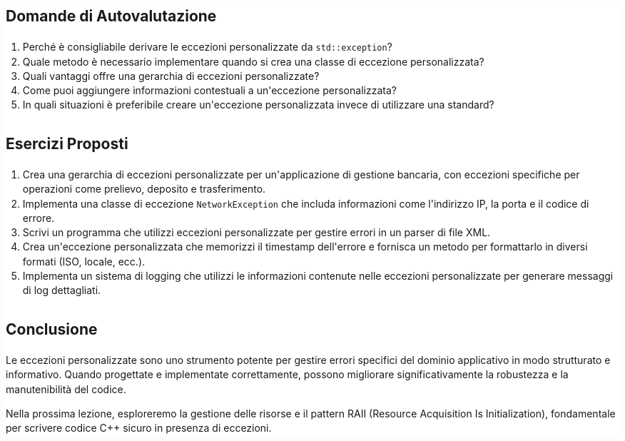 ## Domande di Autovalutazione

1. Perché è consigliabile derivare le eccezioni personalizzate da `std::exception`?
2. Quale metodo è necessario implementare quando si crea una classe di eccezione personalizzata?
3. Quali vantaggi offre una gerarchia di eccezioni personalizzate?
4. Come puoi aggiungere informazioni contestuali a un'eccezione personalizzata?
5. In quali situazioni è preferibile creare un'eccezione personalizzata invece di utilizzare una standard?

## Esercizi Proposti

1. Crea una gerarchia di eccezioni personalizzate per un'applicazione di gestione bancaria, con eccezioni specifiche per operazioni come prelievo, deposito e trasferimento.
2. Implementa una classe di eccezione `NetworkException` che includa informazioni come l'indirizzo IP, la porta e il codice di errore.
3. Scrivi un programma che utilizzi eccezioni personalizzate per gestire errori in un parser di file XML.
4. Crea un'eccezione personalizzata che memorizzi il timestamp dell'errore e fornisca un metodo per formattarlo in diversi formati (ISO, locale, ecc.).
5. Implementa un sistema di logging che utilizzi le informazioni contenute nelle eccezioni personalizzate per generare messaggi di log dettagliati.

## Conclusione

Le eccezioni personalizzate sono uno strumento potente per gestire errori specifici del dominio applicativo in modo strutturato e informativo. Quando progettate e implementate correttamente, possono migliorare significativamente la robustezza e la manutenibilità del codice.

Nella prossima lezione, esploreremo la gestione delle risorse e il pattern RAII (Resource Acquisition Is Initialization), fondamentale per scrivere codice C++ sicuro in presenza di eccezioni.